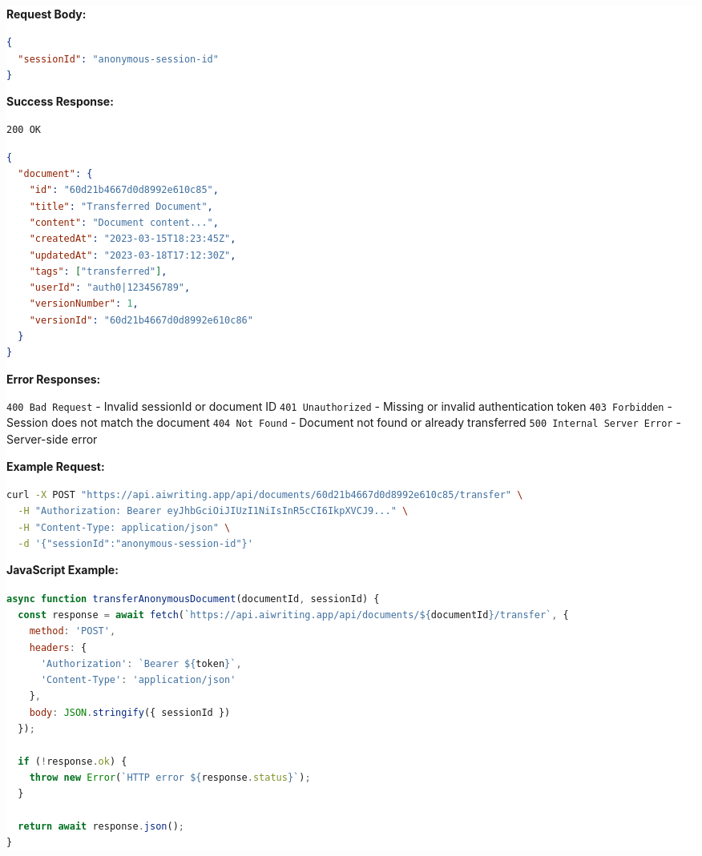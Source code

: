 **Request Body:**

```json
{
  "sessionId": "anonymous-session-id"
}
```

**Success Response:**

`200 OK`
```json
{
  "document": {
    "id": "60d21b4667d0d8992e610c85",
    "title": "Transferred Document",
    "content": "Document content...",
    "createdAt": "2023-03-15T18:23:45Z",
    "updatedAt": "2023-03-18T17:12:30Z",
    "tags": ["transferred"],
    "userId": "auth0|123456789",
    "versionNumber": 1,
    "versionId": "60d21b4667d0d8992e610c86"
  }
}
```

**Error Responses:**

`400 Bad Request` - Invalid sessionId or document ID
`401 Unauthorized` - Missing or invalid authentication token
`403 Forbidden` - Session does not match the document
`404 Not Found` - Document not found or already transferred
`500 Internal Server Error` - Server-side error

**Example Request:**

```bash
curl -X POST "https://api.aiwriting.app/api/documents/60d21b4667d0d8992e610c85/transfer" \
  -H "Authorization: Bearer eyJhbGciOiJIUzI1NiIsInR5cCI6IkpXVCJ9..." \
  -H "Content-Type: application/json" \
  -d '{"sessionId":"anonymous-session-id"}'
```

**JavaScript Example:**

```javascript
async function transferAnonymousDocument(documentId, sessionId) {
  const response = await fetch(`https://api.aiwriting.app/api/documents/${documentId}/transfer`, {
    method: 'POST',
    headers: {
      'Authorization': `Bearer ${token}`,
      'Content-Type': 'application/json'
    },
    body: JSON.stringify({ sessionId })
  });
  
  if (!response.ok) {
    throw new Error(`HTTP error ${response.status}`);
  }
  
  return await response.json();
}
```
